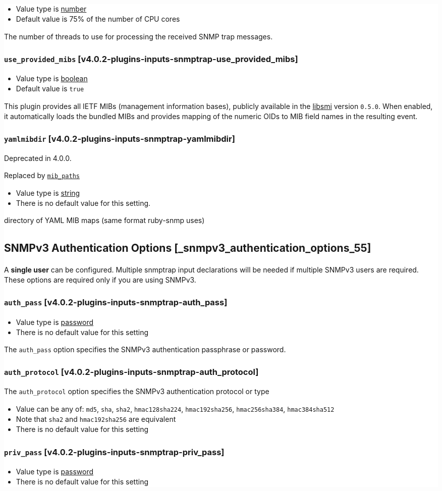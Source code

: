 * Value type is [number](/lsr/value-types.md#number)
* Default value is 75% of the number of CPU cores

The number of threads to use for processing the received SNMP trap messages.

### `use_provided_mibs` [v4.0.2-plugins-inputs-snmptrap-use_provided_mibs]

* Value type is [boolean](/lsr/value-types.md#boolean)
* Default value is `true`

This plugin provides all IETF MIBs (management information bases), publicly available in the [libsmi](https://www.ibr.cs.tu-bs.de/projects/libsmi) version `0.5.0`. When enabled, it automatically loads the bundled MIBs and provides mapping of the numeric OIDs to MIB field names in the resulting event.

### `yamlmibdir` [v4.0.2-plugins-inputs-snmptrap-yamlmibdir]

Deprecated in 4.0.0.

Replaced by [`mib_paths`](v4-0-2-plugins-inputs-snmptrap.md#v4.0.2-plugins-inputs-snmptrap-mib_paths)

* Value type is [string](/lsr/value-types.md#string)
* There is no default value for this setting.

directory of YAML MIB maps (same format ruby-snmp uses)

## SNMPv3 Authentication Options [_snmpv3_authentication_options_55]

A **single user** can be configured. Multiple snmptrap input declarations will be needed if multiple SNMPv3 users are required. These options are required only if you are using SNMPv3.

### `auth_pass` [v4.0.2-plugins-inputs-snmptrap-auth_pass]

* Value type is [password](/lsr/value-types.md#password)
* There is no default value for this setting

The `auth_pass` option specifies the SNMPv3 authentication passphrase or password.

### `auth_protocol` [v4.0.2-plugins-inputs-snmptrap-auth_protocol]

The `auth_protocol` option specifies the SNMPv3 authentication protocol or type

* Value can be any of: `md5`, `sha`, `sha2`, `hmac128sha224`, `hmac192sha256`, `hmac256sha384`, `hmac384sha512`
* Note that `sha2` and `hmac192sha256` are equivalent
* There is no default value for this setting

### `priv_pass` [v4.0.2-plugins-inputs-snmptrap-priv_pass]

* Value type is [password](/lsr/value-types.md#password)
* There is no default value for this setting
